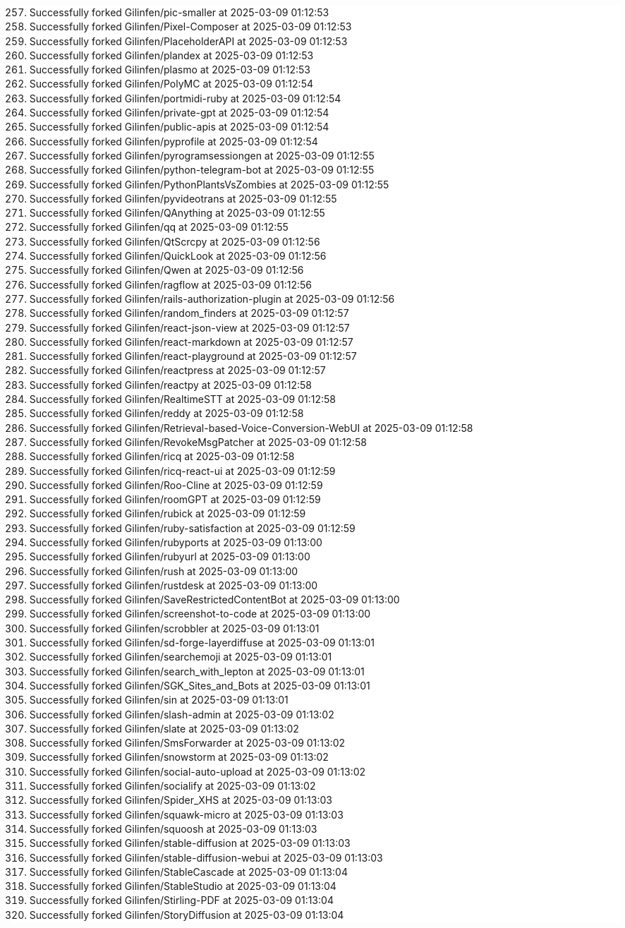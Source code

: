 257. Successfully forked Gilinfen/pic-smaller at 2025-03-09 01:12:53
258. Successfully forked Gilinfen/Pixel-Composer at 2025-03-09 01:12:53
259. Successfully forked Gilinfen/PlaceholderAPI at 2025-03-09 01:12:53
260. Successfully forked Gilinfen/plandex at 2025-03-09 01:12:53
261. Successfully forked Gilinfen/plasmo at 2025-03-09 01:12:53
262. Successfully forked Gilinfen/PolyMC at 2025-03-09 01:12:54
263. Successfully forked Gilinfen/portmidi-ruby at 2025-03-09 01:12:54
264. Successfully forked Gilinfen/private-gpt at 2025-03-09 01:12:54
265. Successfully forked Gilinfen/public-apis at 2025-03-09 01:12:54
266. Successfully forked Gilinfen/pyprofile at 2025-03-09 01:12:54
267. Successfully forked Gilinfen/pyrogramsessiongen at 2025-03-09 01:12:55
268. Successfully forked Gilinfen/python-telegram-bot at 2025-03-09 01:12:55
269. Successfully forked Gilinfen/PythonPlantsVsZombies at 2025-03-09 01:12:55
270. Successfully forked Gilinfen/pyvideotrans at 2025-03-09 01:12:55
271. Successfully forked Gilinfen/QAnything at 2025-03-09 01:12:55
272. Successfully forked Gilinfen/qq at 2025-03-09 01:12:55
273. Successfully forked Gilinfen/QtScrcpy at 2025-03-09 01:12:56
274. Successfully forked Gilinfen/QuickLook at 2025-03-09 01:12:56
275. Successfully forked Gilinfen/Qwen at 2025-03-09 01:12:56
276. Successfully forked Gilinfen/ragflow at 2025-03-09 01:12:56
277. Successfully forked Gilinfen/rails-authorization-plugin at 2025-03-09 01:12:56
278. Successfully forked Gilinfen/random_finders at 2025-03-09 01:12:57
279. Successfully forked Gilinfen/react-json-view at 2025-03-09 01:12:57
280. Successfully forked Gilinfen/react-markdown at 2025-03-09 01:12:57
281. Successfully forked Gilinfen/react-playground at 2025-03-09 01:12:57
282. Successfully forked Gilinfen/reactpress at 2025-03-09 01:12:57
283. Successfully forked Gilinfen/reactpy at 2025-03-09 01:12:58
284. Successfully forked Gilinfen/RealtimeSTT at 2025-03-09 01:12:58
285. Successfully forked Gilinfen/reddy at 2025-03-09 01:12:58
286. Successfully forked Gilinfen/Retrieval-based-Voice-Conversion-WebUI at 2025-03-09 01:12:58
287. Successfully forked Gilinfen/RevokeMsgPatcher at 2025-03-09 01:12:58
288. Successfully forked Gilinfen/ricq at 2025-03-09 01:12:58
289. Successfully forked Gilinfen/ricq-react-ui at 2025-03-09 01:12:59
290. Successfully forked Gilinfen/Roo-Cline at 2025-03-09 01:12:59
291. Successfully forked Gilinfen/roomGPT at 2025-03-09 01:12:59
292. Successfully forked Gilinfen/rubick at 2025-03-09 01:12:59
293. Successfully forked Gilinfen/ruby-satisfaction at 2025-03-09 01:12:59
294. Successfully forked Gilinfen/rubyports at 2025-03-09 01:13:00
295. Successfully forked Gilinfen/rubyurl at 2025-03-09 01:13:00
296. Successfully forked Gilinfen/rush at 2025-03-09 01:13:00
297. Successfully forked Gilinfen/rustdesk at 2025-03-09 01:13:00
298. Successfully forked Gilinfen/SaveRestrictedContentBot at 2025-03-09 01:13:00
299. Successfully forked Gilinfen/screenshot-to-code at 2025-03-09 01:13:00
300. Successfully forked Gilinfen/scrobbler at 2025-03-09 01:13:01
301. Successfully forked Gilinfen/sd-forge-layerdiffuse at 2025-03-09 01:13:01
302. Successfully forked Gilinfen/searchemoji at 2025-03-09 01:13:01
303. Successfully forked Gilinfen/search_with_lepton at 2025-03-09 01:13:01
304. Successfully forked Gilinfen/SGK_Sites_and_Bots at 2025-03-09 01:13:01
305. Successfully forked Gilinfen/sin at 2025-03-09 01:13:01
306. Successfully forked Gilinfen/slash-admin at 2025-03-09 01:13:02
307. Successfully forked Gilinfen/slate at 2025-03-09 01:13:02
308. Successfully forked Gilinfen/SmsForwarder at 2025-03-09 01:13:02
309. Successfully forked Gilinfen/snowstorm at 2025-03-09 01:13:02
310. Successfully forked Gilinfen/social-auto-upload at 2025-03-09 01:13:02
311. Successfully forked Gilinfen/socialify at 2025-03-09 01:13:02
312. Successfully forked Gilinfen/Spider_XHS at 2025-03-09 01:13:03
313. Successfully forked Gilinfen/squawk-micro at 2025-03-09 01:13:03
314. Successfully forked Gilinfen/squoosh at 2025-03-09 01:13:03
315. Successfully forked Gilinfen/stable-diffusion at 2025-03-09 01:13:03
316. Successfully forked Gilinfen/stable-diffusion-webui at 2025-03-09 01:13:03
317. Successfully forked Gilinfen/StableCascade at 2025-03-09 01:13:04
318. Successfully forked Gilinfen/StableStudio at 2025-03-09 01:13:04
319. Successfully forked Gilinfen/Stirling-PDF at 2025-03-09 01:13:04
320. Successfully forked Gilinfen/StoryDiffusion at 2025-03-09 01:13:04